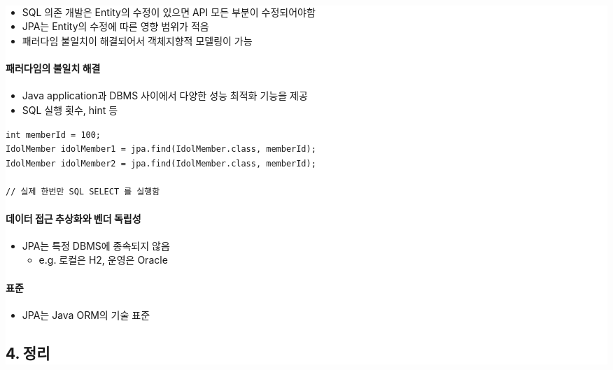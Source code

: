 - SQL 의존 개발은 Entity의 수정이 있으면 API 모든 부분이 수정되어야함
- JPA는 Entity의 수정에 따른 영향 범위가 적음
- 패러다임 불일치이 해결되어서 객체지향적 모델링이 가능

#### 패러다임의 불일치 해결

- Java application과 DBMS 사이에서 다양한 성능 최적화 기능을 제공
- SQL 실행 횟수, hint 등

````
int memberId = 100;
IdolMember idolMember1 = jpa.find(IdolMember.class, memberId);
IdolMember idolMember2 = jpa.find(IdolMember.class, memberId);

// 실제 한번만 SQL SELECT 를 실행함
````

#### 데이터 접근 추상화와 벤더 독립성

- JPA는 특정 DBMS에 종속되지 않음
    - e.g. 로컬은 H2, 운영은 Oracle

#### 표준

- JPA는 Java ORM의 기술 표준

## 4. 정리